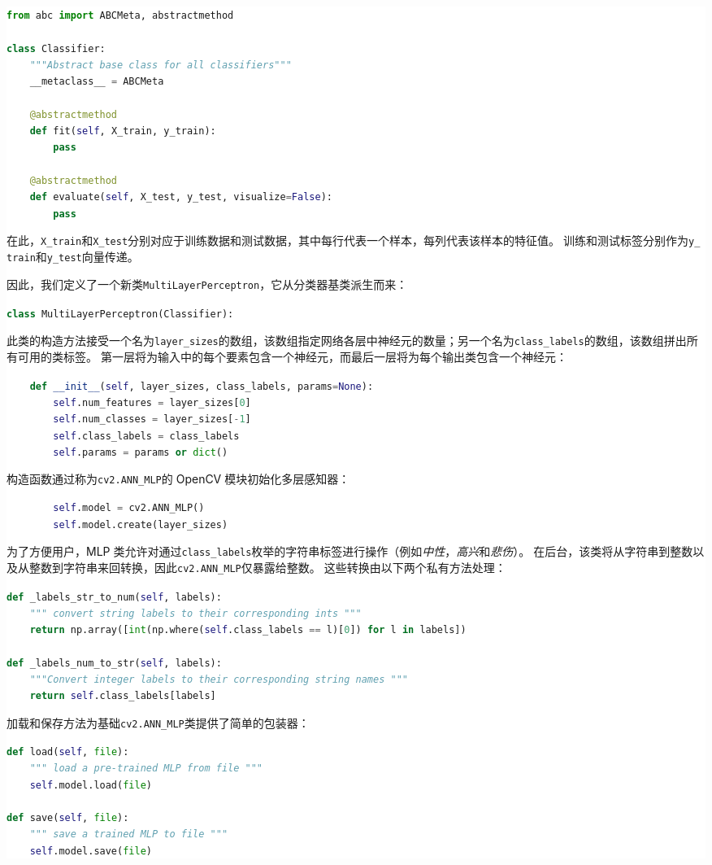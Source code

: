 ```py
from abc import ABCMeta, abstractmethod

class Classifier:
    """Abstract base class for all classifiers"""
    __metaclass__ = ABCMeta

    @abstractmethod
    def fit(self, X_train, y_train):
        pass

    @abstractmethod
    def evaluate(self, X_test, y_test, visualize=False):
        pass
```

在此，`X_train`和`X_test`分别对应于训练数据和测试数据，其中每行代表一个样本，每列代表该样本的特征值。 训练和测试标签分别作为`y_train`和`y_test`向量传递。

因此，我们定义了一个新类`MultiLayerPerceptron`，它从分类器基类派生而来：

```py
class MultiLayerPerceptron(Classifier):
```

此类的构造方法接受一个名为`layer_sizes`的数组，该数组指定网络各层中神经元的数量；另一个名为`class_labels`的数组，该数组拼出所有可用的类标签。 第一层将为输入中的每个要素包含一个神经元，而最后一层将为每个输出类包含一个神经元：

```py
    def __init__(self, layer_sizes, class_labels, params=None):
        self.num_features = layer_sizes[0]
        self.num_classes = layer_sizes[-1]
        self.class_labels = class_labels
        self.params = params or dict()
```

构造函数通过称为`cv2.ANN_MLP`的 OpenCV 模块初始化多层感知器：

```py
        self.model = cv2.ANN_MLP()
        self.model.create(layer_sizes)
```

为了方便用户，MLP 类允许对通过`class_labels`枚举的字符串标签进行操作（例如*中性*，*高兴*和*悲伤*）。 在后台，该类将从字符串到整数以及从整数到字符串来回转换，因此`cv2.ANN_MLP`仅暴露给整数。 这些转换由以下两个私有方法处理：

```py
def _labels_str_to_num(self, labels):
    """ convert string labels to their corresponding ints """
    return np.array([int(np.where(self.class_labels == l)[0]) for l in labels])

def _labels_num_to_str(self, labels):
    """Convert integer labels to their corresponding string names """
    return self.class_labels[labels]
```

加载和保存方法为基础`cv2.ANN_MLP`类提供了简单的包装器：

```py
def load(self, file):
    """ load a pre-trained MLP from file """
    self.model.load(file)

def save(self, file):
    """ save a trained MLP to file """
    self.model.save(file)
```

